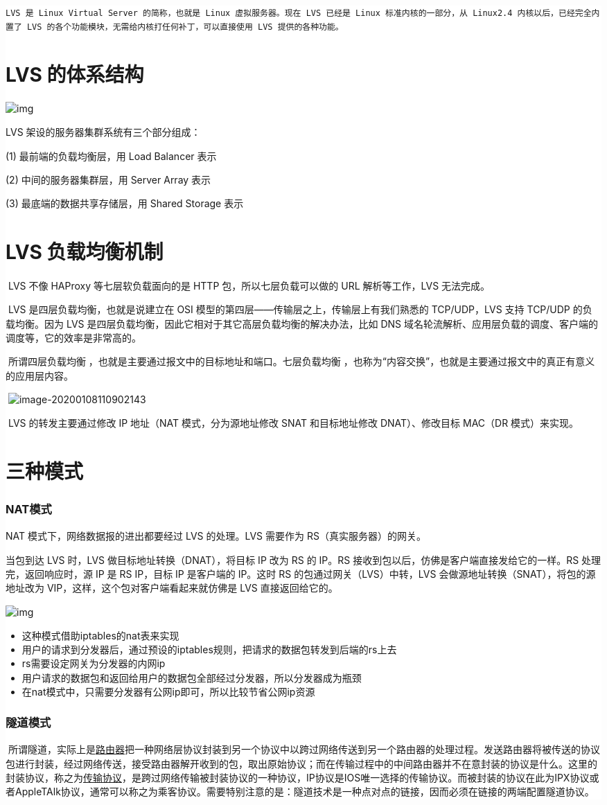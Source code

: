 	LVS 是 Linux Virtual Server 的简称，也就是 Linux 虚拟服务器。现在 LVS 已经是 Linux 标准内核的一部分，从 Linux2.4 内核以后，已经完全内置了 LVS 的各个功能模块，无需给内核打任何补丁，可以直接使用 LVS 提供的各种功能。

# LVS 的体系结构

![img](https://mmbiz.qpic.cn/mmbiz_png/yNKv1P4Q9eW51dQiaPwR6IDjdVmCcNA4zF7Viag55U1f5QNicpDXWSHWwWQvbajfEEPPHt4d4UD5ydvcUBGw0ibQFw/640?wx_fmt=png&tp=webp&wxfrom=5&wx_lazy=1&wx_co=1)

LVS 架设的服务器集群系统有三个部分组成：

(1) 最前端的负载均衡层，用 Load Balancer 表示

(2) 中间的服务器集群层，用 Server Array 表示

(3) 最底端的数据共享存储层，用 Shared Storage 表示

# LVS 负载均衡机制

​	LVS 不像 HAProxy 等七层软负载面向的是 HTTP 包，所以七层负载可以做的 URL 解析等工作，LVS 无法完成。

​	LVS 是四层负载均衡，也就是说建立在 OSI 模型的第四层——传输层之上，传输层上有我们熟悉的 TCP/UDP，LVS 支持 TCP/UDP 的负载均衡。因为 LVS 是四层负载均衡，因此它相对于其它高层负载均衡的解决办法，比如 DNS 域名轮流解析、应用层负载的调度、客户端的调度等，它的效率是非常高的。

​	所谓四层负载均衡 ，也就是主要通过报文中的目标地址和端口。七层负载均衡 ，也称为“内容交换”，也就是主要通过报文中的真正有意义的应用层内容。

​	![image-20200108110902143](C:\Users\86155\AppData\Roaming\Typora\typora-user-images\image-20200108110902143.png)

​	LVS 的转发主要通过修改 IP 地址（NAT 模式，分为源地址修改 SNAT 和目标地址修改 DNAT）、修改目标 MAC（DR 模式）来实现。

# 三种模式

### 	NAT模式

NAT 模式下，网络数据报的进出都要经过 LVS 的处理。LVS 需要作为 RS（真实服务器）的网关。

当包到达 LVS 时，LVS 做目标地址转换（DNAT），将目标 IP 改为 RS 的 IP。RS 接收到包以后，仿佛是客户端直接发给它的一样。RS 处理完，返回响应时，源 IP 是 RS IP，目标 IP 是客户端的 IP。这时 RS 的包通过网关（LVS）中转，LVS 会做源地址转换（SNAT），将包的源地址改为 VIP，这样，这个包对客户端看起来就仿佛是 LVS 直接返回给它的。

![img](https://mmbiz.qpic.cn/mmbiz_png/yNKv1P4Q9eW51dQiaPwR6IDjdVmCcNA4zH5a5hdDapib8tL7alibn1pol3FtnVNxUdaJXyrwYwPQVxKibiczLhkeL8w/640?wx_fmt=png&tp=webp&wxfrom=5&wx_lazy=1&wx_co=1)

- 这种模式借助iptables的nat表来实现
- 用户的请求到分发器后，通过预设的iptables规则，把请求的数据包转发到后端的rs上去
- rs需要设定网关为分发器的内网ip
- 用户请求的数据包和返回给用户的数据包全部经过分发器，所以分发器成为瓶颈
- 在nat模式中，只需要分发器有公网ip即可，所以比较节省公网ip资源

### 	隧道模式

​	所谓隧道，实际上是[路由器](https://baike.baidu.com/item/路由器)把一种网络层协议封装到另一个协议中以跨过网络传送到另一个路由器的处理过程。发送路由器将被传送的协议包进行封装，经过网络传送，接受路由器解开收到的包，取出原始协议；而在传输过程中的中间路由器并不在意封装的协议是什么。这里的封装协议，称之为[传输协议](https://baike.baidu.com/item/传输协议)，是跨过网络传输被封装协议的一种协议，IP协议是IOS唯一选择的传输协议。而被封装的协议在此为IPX协议或者AppleTAlk协议，通常可以称之为乘客协议。需要特别注意的是：隧道技术是一种点对点的链接，因而必须在链接的两端配置隧道协议。
